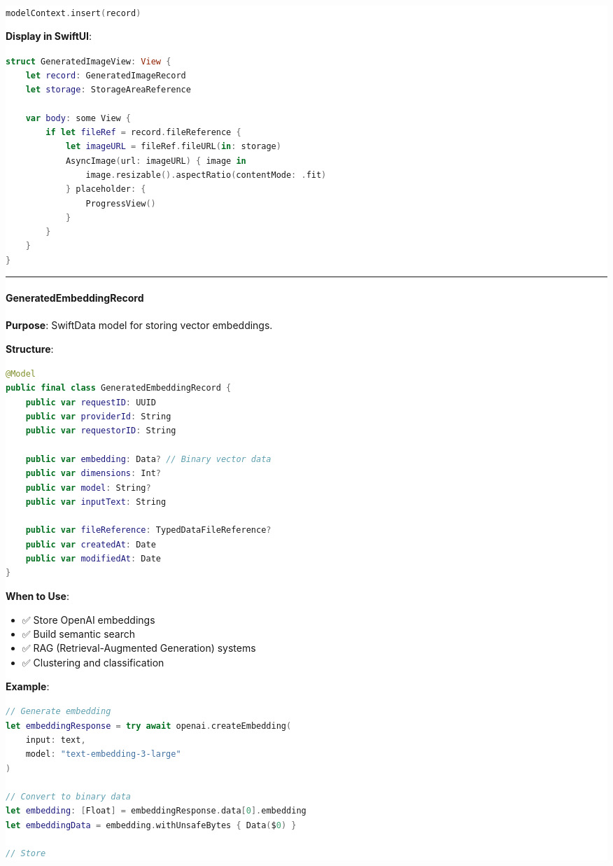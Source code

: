 ```swift
modelContext.insert(record)
```

**Display in SwiftUI**:
```swift
struct GeneratedImageView: View {
    let record: GeneratedImageRecord
    let storage: StorageAreaReference

    var body: some View {
        if let fileRef = record.fileReference {
            let imageURL = fileRef.fileURL(in: storage)
            AsyncImage(url: imageURL) { image in
                image.resizable().aspectRatio(contentMode: .fit)
            } placeholder: {
                ProgressView()
            }
        }
    }
}
```

---

#### GeneratedEmbeddingRecord

**Purpose**: SwiftData model for storing vector embeddings.

**Structure**:
```swift
@Model
public final class GeneratedEmbeddingRecord {
    public var requestID: UUID
    public var providerId: String
    public var requestorID: String

    public var embedding: Data? // Binary vector data
    public var dimensions: Int?
    public var model: String?
    public var inputText: String

    public var fileReference: TypedDataFileReference?
    public var createdAt: Date
    public var modifiedAt: Date
}
```

**When to Use**:
- ✅ Store OpenAI embeddings
- ✅ Build semantic search
- ✅ RAG (Retrieval-Augmented Generation) systems
- ✅ Clustering and classification

**Example**:
```swift
// Generate embedding
let embeddingResponse = try await openai.createEmbedding(
    input: text,
    model: "text-embedding-3-large"
)

// Convert to binary data
let embedding: [Float] = embeddingResponse.data[0].embedding
let embeddingData = embedding.withUnsafeBytes { Data($0) }

// Store
```